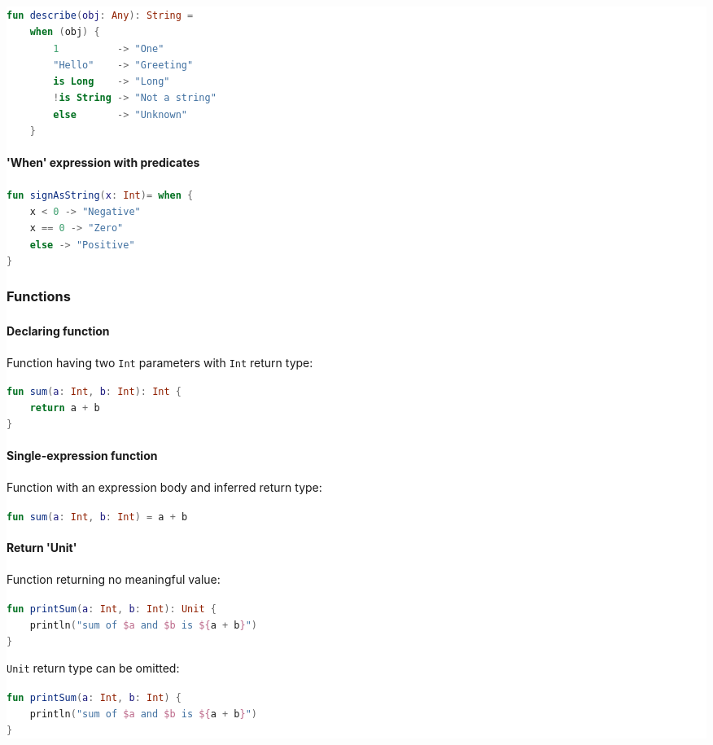 ```kotlin
fun describe(obj: Any): String =
    when (obj) {
        1          -> "One"
        "Hello"    -> "Greeting"
        is Long    -> "Long"
        !is String -> "Not a string"
        else       -> "Unknown"
    }
```

#### 'When' expression with predicates

```kotlin
fun signAsString(x: Int)= when {
    x < 0 -> "Negative"
    x == 0 -> "Zero"
    else -> "Positive"
}
```

### Functions

#### Declaring function

Function having two `Int` parameters with `Int` return type:

```kotlin
fun sum(a: Int, b: Int): Int {
    return a + b
}
```

#### Single-expression function

Function with an expression body and inferred return type:

```kotlin
fun sum(a: Int, b: Int) = a + b
```

#### Return 'Unit'

Function returning no meaningful value:

```kotlin
fun printSum(a: Int, b: Int): Unit {
    println("sum of $a and $b is ${a + b}")
}
```

`Unit` return type can be omitted:

```kotlin
fun printSum(a: Int, b: Int) {
    println("sum of $a and $b is ${a + b}")
}
```

